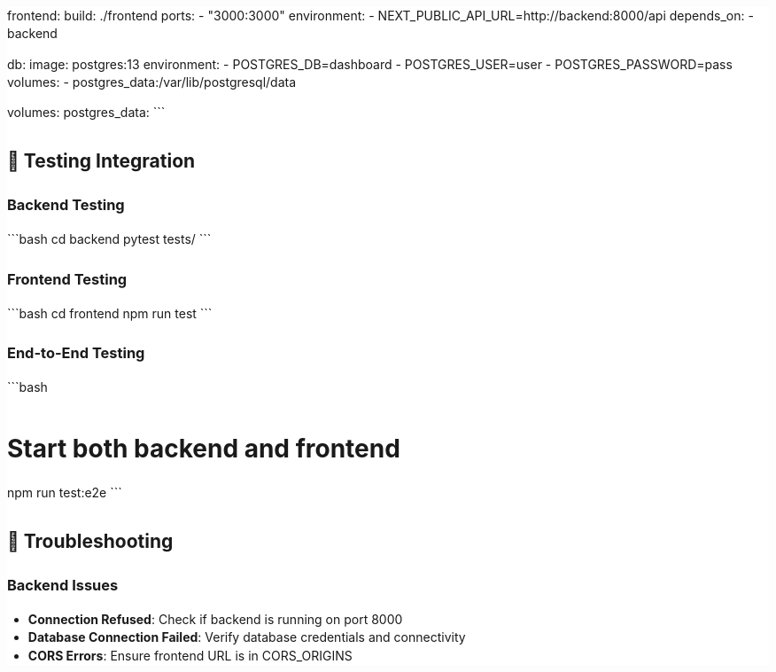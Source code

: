   frontend:
    build: ./frontend
    ports:
      - "3000:3000"
    environment:
      - NEXT_PUBLIC_API_URL=http://backend:8000/api
    depends_on:
      - backend
  
  db:
    image: postgres:13
    environment:
      - POSTGRES_DB=dashboard
      - POSTGRES_USER=user
      - POSTGRES_PASSWORD=pass
    volumes:
      - postgres_data:/var/lib/postgresql/data

volumes:
  postgres_data:
\`\`\`

## 🧪 Testing Integration

### Backend Testing
\`\`\`bash
cd backend
pytest tests/
\`\`\`

### Frontend Testing
\`\`\`bash
cd frontend
npm run test
\`\`\`

### End-to-End Testing
\`\`\`bash
# Start both backend and frontend
npm run test:e2e
\`\`\`

## 🐛 Troubleshooting

### Backend Issues
- **Connection Refused**: Check if backend is running on port 8000
- **Database Connection Failed**: Verify database credentials and connectivity
- **CORS Errors**: Ensure frontend URL is in CORS_ORIGINS

